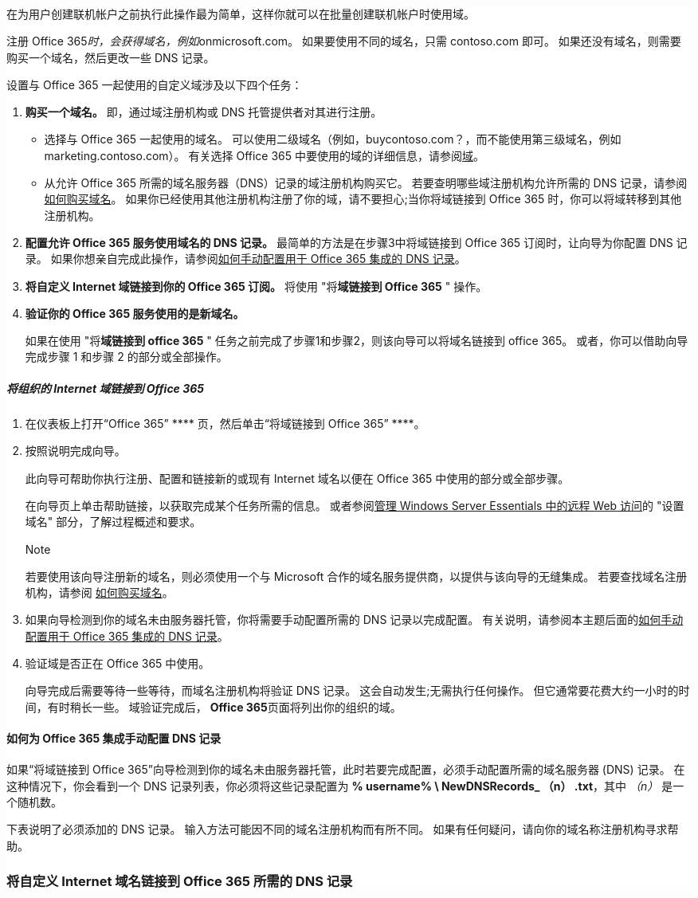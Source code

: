  在为用户创建联机帐户之前执行此操作最为简单，这样你就可以在批量创建联机帐户时使用域。

 注册 Office 365*时，会获得域名，例如*onmicrosoft.com。 如果要使用不同的域名，只需 contoso.com 即可。 如果还没有域名，则需要购买一个域名，然后更改一些 DNS 记录。

 设置与 Office 365 一起使用的自定义域涉及以下四个任务：

1. **购买一个域名。** 即，通过域注册机构或 DNS 托管提供者对其进行注册。

   -   选择与 Office 365 一起使用的域名。 可以使用二级域名（例如，buycontoso.com？，而不能使用第三级域名，例如 marketing.contoso.com）。 有关选择 Office 365 中要使用的域的详细信息，请参阅[域](https://technet.microsoft.com/library/office-365-domains.aspx)。

   -   从允许 Office 365 所需的域名服务器（DNS）记录的域注册机构购买它。 若要查明哪些域注册机构允许所需的 DNS 记录，请参阅 [如何购买域名](https://office.microsoft.com/office365-suite-help/how-to-buy-a-domain-name-HA102819883.aspx?CTT=5&origin=HA102818660)。 如果你已经使用其他注册机构注册了你的域，请不要担心;当你将域链接到 Office 365 时，你可以将域转移到其他注册机构。

2. **配置允许 Office 365 服务使用域名的 DNS 记录。** 最简单的方法是在步骤3中将域链接到 Office 365 订阅时，让向导为你配置 DNS 记录。 如果你想亲自完成此操作，请参阅[如何手动配置用于 Office 365 集成的 DNS 记录](#BKMK_ManuallyConfigureDNS)。

3. **将自定义 Internet 域链接到你的 Office 365 订阅。** 将使用 "将**域链接到 Office 365** " 操作。

4. **验证你的 Office 365 服务使用的是新域名。**

   如果在使用 "将**域链接到 office 365** " 任务之前完成了步骤1和步骤2，则该向导可以将域名链接到 office 365。 或者，你可以借助向导完成步骤 1 和步骤 2 的部分或全部操作。

##### <a name="to-link-your-organizations-internet-domain-to-office-365"></a>将组织的 Internet 域链接到 Office 365

1.  在仪表板上打开“Office 365” **** 页，然后单击“将域链接到 Office 365” ****。

2.  按照说明完成向导。

     此向导可帮助你执行注册、配置和链接新的或现有 Internet 域名以便在 Office 365 中使用的部分或全部步骤。

     在向导页上单击帮助链接，以获取完成某个任务所需的信息。 或者参阅[管理 Windows Server Essentials 中的远程 Web 访问](https://technet.microsoft.com/library/jj628152\(d=printer\).aspx)的 "设置域名" 部分，了解过程概述和要求。

    > [!NOTE]
    >  若要使用该向导注册新的域名，则必须使用一个与 Microsoft 合作的域名服务提供商，以提供与该向导的无缝集成。 若要查找域名注册机构，请参阅 [如何购买域名](https://office.microsoft.com/office365-suite-help/how-to-buy-a-domain-name-HA102819883.aspx?CTT=5&origin=HA102818660)。

3.  如果向导检测到你的域名未由服务器托管，你将需要手动配置所需的 DNS 记录以完成配置。 有关说明，请参阅本主题后面的[如何手动配置用于 Office 365 集成的 DNS 记录](#BKMK_ManuallyConfigureDNS)。

4.  验证域是否正在 Office 365 中使用。

     向导完成后需要等待一些等待，而域名注册机构将验证 DNS 记录。 这会自动发生;无需执行任何操作。 但它通常要花费大约一小时的时间，有时稍长一些。 域验证完成后， **Office 365**页面将列出你的组织的域。

####  <a name="how-to-manually-configure-dns-records-for-office-365-integration"></a><a name="BKMK_ManuallyConfigureDNS"></a>如何为 Office 365 集成手动配置 DNS 记录
 如果“将域链接到 Office 365”向导检测到你的域名未由服务器托管，此时若要完成配置，必须手动配置所需的域名服务器 (DNS) 记录。 在这种情况下，你会看到一个 DNS 记录列表，你必须将这些记录配置为 **% username% \ NewDNSRecords_ （n） .txt**，其中 *（n）* 是一个随机数。

 下表说明了必须添加的 DNS 记录。 输入方法可能因不同的域名注册机构而有所不同。 如果有任何疑问，请向你的域名称注册机构寻求帮助。

### <a name="required-dns-records-for-linking-a-custom-internet-domain-name-to-office-365"></a>将自定义 Internet 域名链接到 Office 365 所需的 DNS 记录
